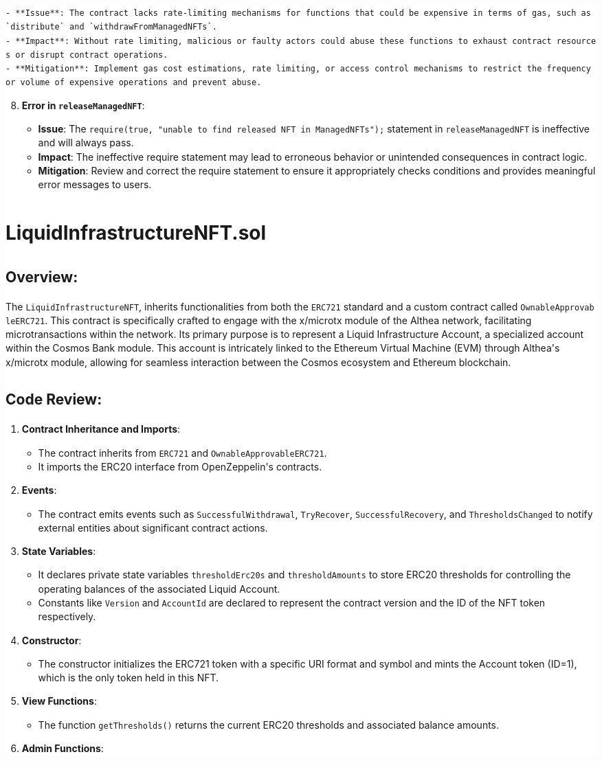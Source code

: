     - **Issue**: The contract lacks rate-limiting mechanisms for functions that could be expensive in terms of gas, such as `distribute` and `withdrawFromManagedNFTs`.
    - **Impact**: Without rate limiting, malicious or faulty actors could abuse these functions to exhaust contract resources or disrupt contract operations.
    - **Mitigation**: Implement gas cost estimations, rate limiting, or access control mechanisms to restrict the frequency or volume of expensive operations and prevent abuse.
8.  **Error in `releaseManagedNFT`**:
    
    - **Issue**: The `require(true, "unable to find released NFT in ManagedNFTs");` statement in `releaseManagedNFT` is ineffective and will always pass.
    - **Impact**: The ineffective require statement may lead to erroneous behavior or unintended consequences in contract logic.
    - **Mitigation**: Review and correct the require statement to ensure it appropriately checks conditions and provides meaningful error messages to users.

# LiquidInfrastructureNFT.sol

## Overview:

The `LiquidInfrastructureNFT`, inherits functionalities from both the `ERC721` standard and a custom contract called `OwnableApprovableERC721`. This contract is specifically crafted to engage with the x/microtx module of the Althea network, facilitating microtransactions within the network. Its primary purpose is to represent a Liquid Infrastructure Account, a specialized account within the Cosmos Bank module. This account is intricately linked to the Ethereum Virtual Machine (EVM) through Althea's x/microtx module, allowing for seamless interaction between the Cosmos ecosystem and Ethereum blockchain.

## Code Review:

1.  **Contract Inheritance and Imports**:
    
    - The contract inherits from `ERC721` and `OwnableApprovableERC721`.
    - It imports the ERC20 interface from OpenZeppelin's contracts.
2.  **Events**:
    
    - The contract emits events such as `SuccessfulWithdrawal`, `TryRecover`, `SuccessfulRecovery`, and `ThresholdsChanged` to notify external entities about significant contract actions.
3.  **State Variables**:
    
    - It declares private state variables `thresholdErc20s` and `thresholdAmounts` to store ERC20 thresholds for controlling the operating balances of the associated Liquid Account.
    - Constants like `Version` and `AccountId` are declared to represent the contract version and the ID of the NFT token respectively.
4.  **Constructor**:
    
    - The constructor initializes the ERC721 token with a specific URI format and symbol and mints the Account token (ID=1), which is the only token held in this NFT.
5.  **View Functions**:
    
    - The function `getThresholds()` returns the current ERC20 thresholds and associated balance amounts.
6.  **Admin Functions**:
    